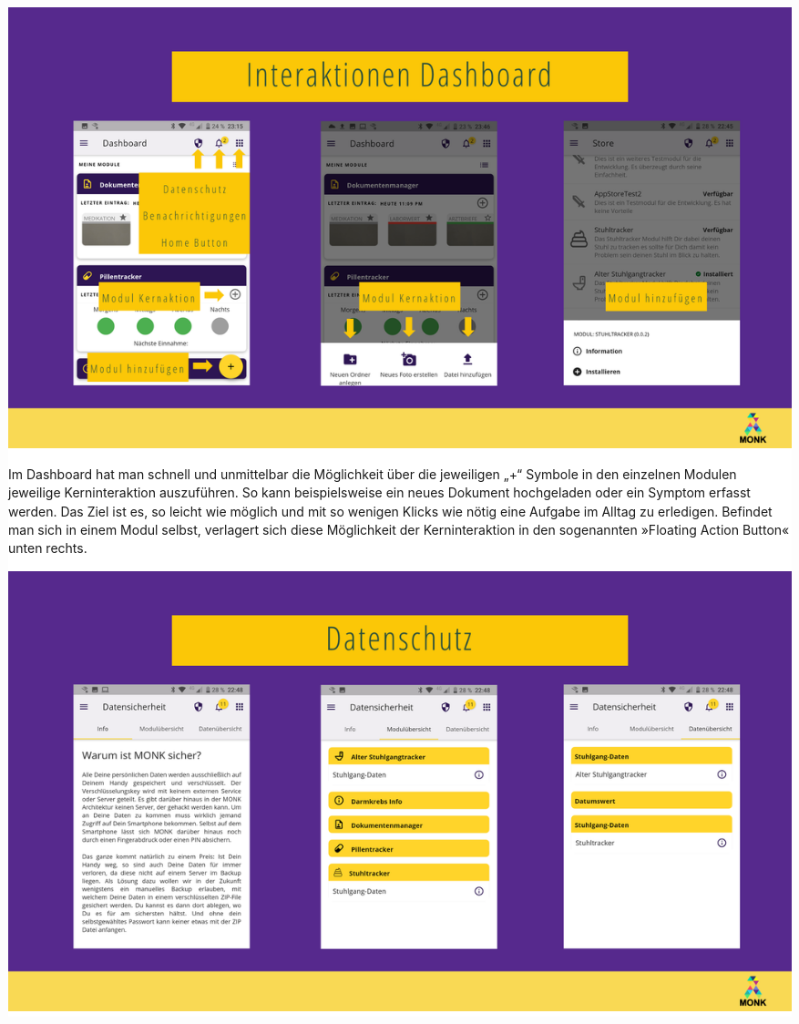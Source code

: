 ![Interaktionen dashboard](/assets/images/project_images/dicama/Folie3.PNG)

Im Dashboard hat man schnell und unmittelbar die Möglichkeit über die jeweiligen „+“ Symbole in den einzelnen Modulen jeweilige Kerninteraktion auszuführen. So kann beispielsweise ein neues Dokument hochgeladen oder ein Symptom erfasst werden. Das Ziel ist es, so leicht wie möglich und mit so wenigen Klicks wie nötig eine Aufgabe im Alltag zu erledigen. Befindet man sich in einem Modul selbst, verlagert sich diese Möglichkeit der Kerninteraktion in den sogenannten »Floating Action Button« unten rechts.

![Datenschutz](/assets/images/project_images/dicama/Folie4.PNG)
